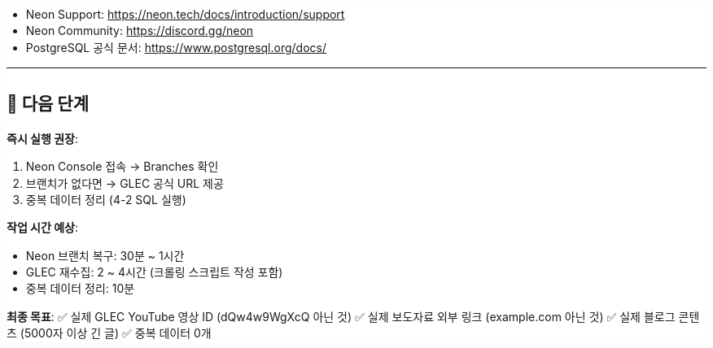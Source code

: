 - Neon Support: https://neon.tech/docs/introduction/support
- Neon Community: https://discord.gg/neon
- PostgreSQL 공식 문서: https://www.postgresql.org/docs/

---

## 📌 다음 단계

**즉시 실행 권장**:
1. Neon Console 접속 → Branches 확인
2. 브랜치가 없다면 → GLEC 공식 URL 제공
3. 중복 데이터 정리 (4-2 SQL 실행)

**작업 시간 예상**:
- Neon 브랜치 복구: 30분 ~ 1시간
- GLEC 재수집: 2 ~ 4시간 (크롤링 스크립트 작성 포함)
- 중복 데이터 정리: 10분

**최종 목표**:
✅ 실제 GLEC YouTube 영상 ID (dQw4w9WgXcQ 아닌 것)
✅ 실제 보도자료 외부 링크 (example.com 아닌 것)
✅ 실제 블로그 콘텐츠 (5000자 이상 긴 글)
✅ 중복 데이터 0개
